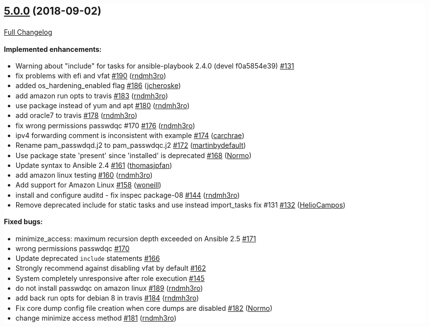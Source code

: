 ## [5.0.0](https://github.com/dev-sec/ansible-os-hardening/tree/5.0.0) (2018-09-02)

[Full Changelog](https://github.com/dev-sec/ansible-os-hardening/compare/4.3.0...5.0.0)

**Implemented enhancements:**

- Warning about "include" for tasks for ansible-playbook 2.4.0 \(devel f0a5854e39\) [\#131](https://github.com/dev-sec/ansible-os-hardening/issues/131)
- fix problems with efi and vfat [\#190](https://github.com/dev-sec/ansible-os-hardening/pull/190) ([rndmh3ro](https://github.com/rndmh3ro))
- added os_hardening_enabled flag [\#186](https://github.com/dev-sec/ansible-os-hardening/pull/186) ([jcheroske](https://github.com/jcheroske))
- add amazon run opts to travis [\#183](https://github.com/dev-sec/ansible-os-hardening/pull/183) ([rndmh3ro](https://github.com/rndmh3ro))
- use package instead of yum and apt [\#180](https://github.com/dev-sec/ansible-os-hardening/pull/180) ([rndmh3ro](https://github.com/rndmh3ro))
- add oracle7 to travis [\#178](https://github.com/dev-sec/ansible-os-hardening/pull/178) ([rndmh3ro](https://github.com/rndmh3ro))
- fix wrong permissions passwdqc \#170 [\#176](https://github.com/dev-sec/ansible-os-hardening/pull/176) ([rndmh3ro](https://github.com/rndmh3ro))
- ipv4 forwarding comment is inconsistent with example [\#174](https://github.com/dev-sec/ansible-os-hardening/pull/174) ([carchrae](https://github.com/carchrae))
- Rename pam_passwdqd.j2 to pam_passwdqc.j2 [\#172](https://github.com/dev-sec/ansible-os-hardening/pull/172) ([martinbydefault](https://github.com/martinbydefault))
- Use package state 'present' since 'installed' is deprecated [\#168](https://github.com/dev-sec/ansible-os-hardening/pull/168) ([Normo](https://github.com/Normo))
- Update syntax to Ansible 2.4 [\#161](https://github.com/dev-sec/ansible-os-hardening/pull/161) ([thomasjpfan](https://github.com/thomasjpfan))
- add amazon linux testing [\#160](https://github.com/dev-sec/ansible-os-hardening/pull/160) ([rndmh3ro](https://github.com/rndmh3ro))
- Add support for Amazon Linux [\#158](https://github.com/dev-sec/ansible-os-hardening/pull/158) ([woneill](https://github.com/woneill))
- install and configure auditd - fix inspec package-08 [\#144](https://github.com/dev-sec/ansible-os-hardening/pull/144) ([rndmh3ro](https://github.com/rndmh3ro))
- Remove deprecated include for static tasks and use instead import_tasks fix \#131 [\#132](https://github.com/dev-sec/ansible-os-hardening/pull/132) ([HelioCampos](https://github.com/HelioCampos))

**Fixed bugs:**

- minimize_access: maximum recursion depth exceeded on Ansible 2.5 [\#171](https://github.com/dev-sec/ansible-os-hardening/issues/171)
- wrong permissions passwdqc [\#170](https://github.com/dev-sec/ansible-os-hardening/issues/170)
- Update deprecated `include` statements [\#166](https://github.com/dev-sec/ansible-os-hardening/issues/166)
- Strongly recommend against disabling vfat by default [\#162](https://github.com/dev-sec/ansible-os-hardening/issues/162)
- System completely unresponsive after role execution [\#145](https://github.com/dev-sec/ansible-os-hardening/issues/145)
- do not install passwdqc on amazon linux [\#189](https://github.com/dev-sec/ansible-os-hardening/pull/189) ([rndmh3ro](https://github.com/rndmh3ro))
- add back run opts for debian 8 in travis [\#184](https://github.com/dev-sec/ansible-os-hardening/pull/184) ([rndmh3ro](https://github.com/rndmh3ro))
- Fix core dump config file creation when core dumps are disabled [\#182](https://github.com/dev-sec/ansible-os-hardening/pull/182) ([Normo](https://github.com/Normo))
- change minimize access method [\#181](https://github.com/dev-sec/ansible-os-hardening/pull/181) ([rndmh3ro](https://github.com/rndmh3ro))
